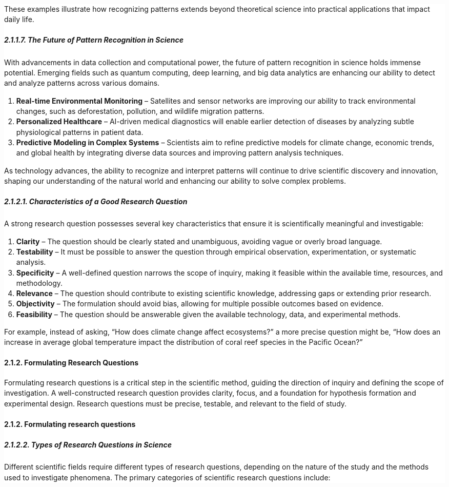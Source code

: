 These examples illustrate how recognizing patterns extends beyond theoretical science into practical applications that impact daily life.

##### 2.1.1.7. The Future of Pattern Recognition in Science

With advancements in data collection and computational power, the future of pattern recognition in science holds immense potential. Emerging fields such as quantum computing, deep learning, and big data analytics are enhancing our ability to detect and analyze patterns across various domains.

1. **Real-time Environmental Monitoring** – Satellites and sensor networks are improving our ability to track environmental changes, such as deforestation, pollution, and wildlife migration patterns.
2. **Personalized Healthcare** – AI-driven medical diagnostics will enable earlier detection of diseases by analyzing subtle physiological patterns in patient data.
3. **Predictive Modeling in Complex Systems** – Scientists aim to refine predictive models for climate change, economic trends, and global health by integrating diverse data sources and improving pattern analysis techniques.

As technology advances, the ability to recognize and interpret patterns will continue to drive scientific discovery and innovation, shaping our understanding of the natural world and enhancing our ability to solve complex problems.

##### 2.1.2.1. Characteristics of a Good Research Question

A strong research question possesses several key characteristics that ensure it is scientifically meaningful and investigable:

1. **Clarity** – The question should be clearly stated and unambiguous, avoiding vague or overly broad language.
2. **Testability** – It must be possible to answer the question through empirical observation, experimentation, or systematic analysis.
3. **Specificity** – A well-defined question narrows the scope of inquiry, making it feasible within the available time, resources, and methodology.
4. **Relevance** – The question should contribute to existing scientific knowledge, addressing gaps or extending prior research.
5. **Objectivity** – The formulation should avoid bias, allowing for multiple possible outcomes based on evidence.
6. **Feasibility** – The question should be answerable given the available technology, data, and experimental methods.

For example, instead of asking, “How does climate change affect ecosystems?” a more precise question might be, “How does an increase in average global temperature impact the distribution of coral reef species in the Pacific Ocean?”

#### 2.1.2. Formulating Research Questions

Formulating research questions is a critical step in the scientific method, guiding the direction of inquiry and defining the scope of investigation. A well-constructed research question provides clarity, focus, and a foundation for hypothesis formation and experimental design. Research questions must be precise, testable, and relevant to the field of study.

#### 2.1.2. Formulating research questions

##### 2.1.2.2. Types of Research Questions in Science

Different scientific fields require different types of research questions, depending on the nature of the study and the methods used to investigate phenomena. The primary categories of scientific research questions include:
